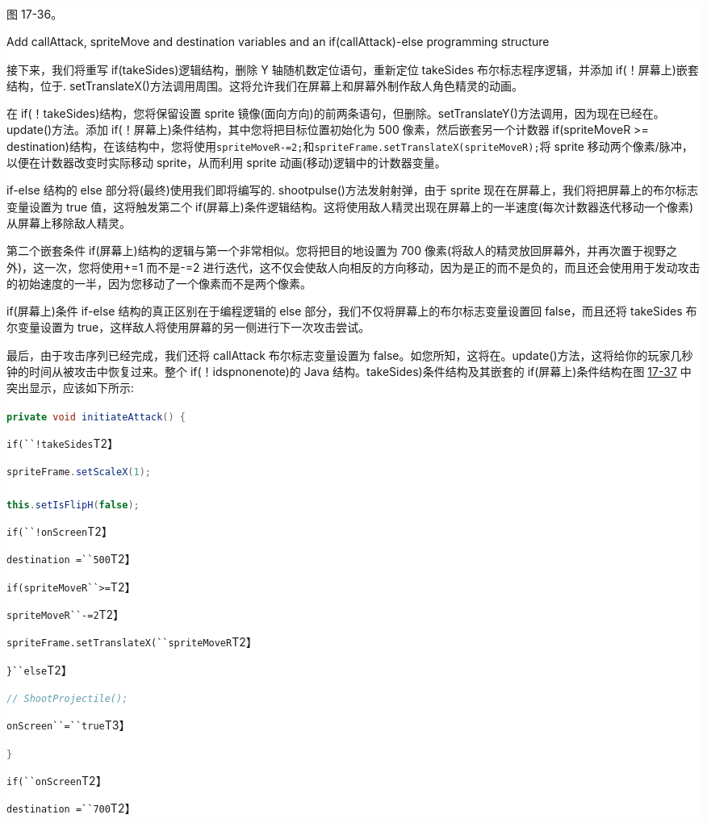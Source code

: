 图 17-36。

Add callAttack, spriteMove and destination variables and an if(callAttack)-else programming structure

接下来，我们将重写 if(takeSides)逻辑结构，删除 Y 轴随机数定位语句，重新定位 takeSides 布尔标志程序逻辑，并添加 if(！屏幕上)嵌套结构，位于. setTranslateX()方法调用周围。这将允许我们在屏幕上和屏幕外制作敌人角色精灵的动画。

在 if(！takeSides)结构，您将保留设置 sprite 镜像(面向方向)的前两条语句，但删除。setTranslateY()方法调用，因为现在已经在。update()方法。添加 if(！屏幕上)条件结构，其中您将把目标位置初始化为 500 像素，然后嵌套另一个计数器 if(spriteMoveR >= destination)结构，在该结构中，您将使用`spriteMoveR-=2;`和`spriteFrame.setTranslateX(spriteMoveR);`将 sprite 移动两个像素/脉冲，以便在计数器改变时实际移动 sprite，从而利用 sprite 动画(移动)逻辑中的计数器变量。

if-else 结构的 else 部分将(最终)使用我们即将编写的. shootpulse()方法发射射弹，由于 sprite 现在在屏幕上，我们将把屏幕上的布尔标志变量设置为 true 值，这将触发第二个 if(屏幕上)条件逻辑结构。这将使用敌人精灵出现在屏幕上的一半速度(每次计数器迭代移动一个像素)从屏幕上移除敌人精灵。

第二个嵌套条件 if(屏幕上)结构的逻辑与第一个非常相似。您将把目的地设置为 700 像素(将敌人的精灵放回屏幕外，并再次置于视野之外)，这一次，您将使用+=1 而不是-=2 进行迭代，这不仅会使敌人向相反的方向移动，因为是正的而不是负的，而且还会使用用于发动攻击的初始速度的一半，因为您移动了一个像素而不是两个像素。

if(屏幕上)条件 if-else 结构的真正区别在于编程逻辑的 else 部分，我们不仅将屏幕上的布尔标志变量设置回 false，而且还将 takeSides 布尔变量设置为 true，这样敌人将使用屏幕的另一侧进行下一次攻击尝试。

最后，由于攻击序列已经完成，我们还将 callAttack 布尔标志变量设置为 false。如您所知，这将在。update()方法，这将给你的玩家几秒钟的时间从被攻击中恢复过来。整个 if(！idspnonenote)的 Java 结构。takeSides)条件结构及其嵌套的 if(屏幕上)条件结构在图 [17-37](#Fig37) 中突出显示，应该如下所示:

```java
private void initiateAttack() {
```

`if(``!takeSides`T2】

```java
spriteFrame.setScaleX(1);

this.setIsFlipH(false);
```

`if(``!onScreen`T2】

`destination =``500`T2】

`if(spriteMoveR``>=`T2】

`spriteMoveR``-=2`T2】

`spriteFrame.setTranslateX(``spriteMoveR`T2】

`}``else`T2】

```java
// ShootProjectile();
```

`onScreen``=``true`T3】

```java
}
```

`if(``onScreen`T2】

`destination =``700`T2】
